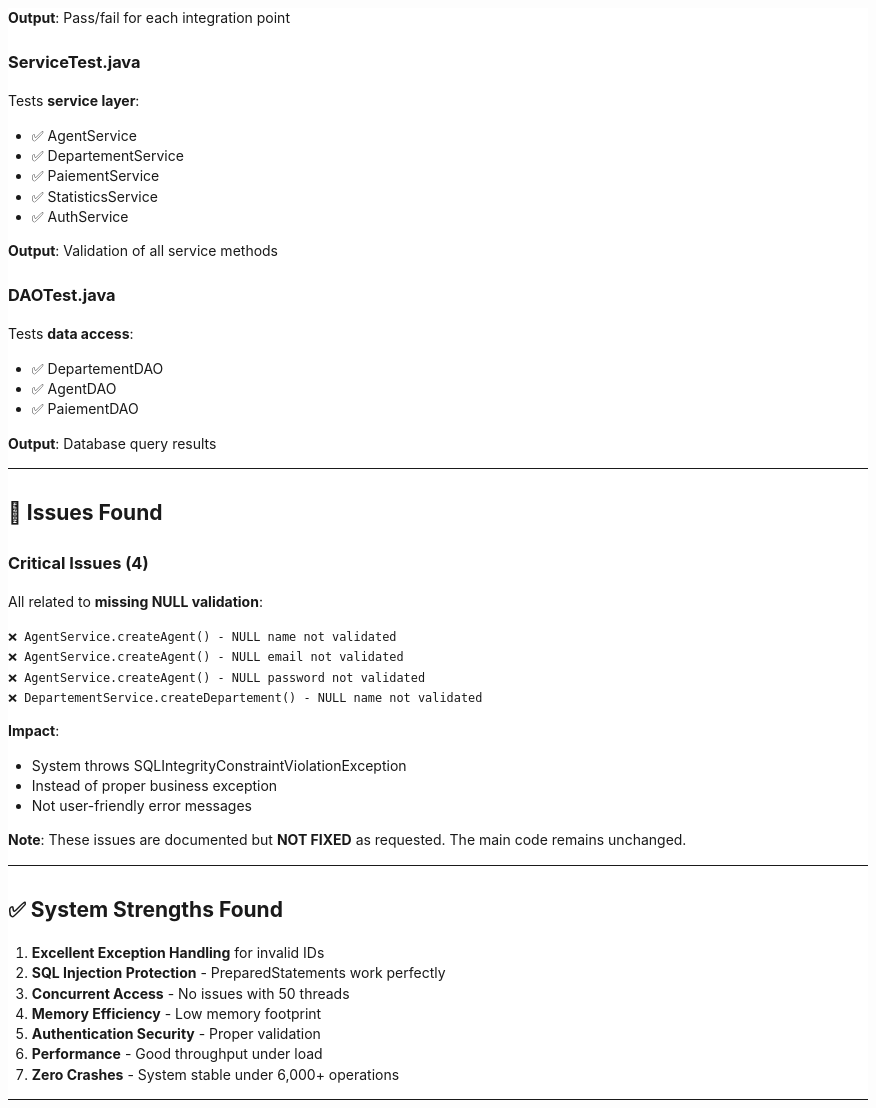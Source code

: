 **Output**: Pass/fail for each integration point

### ServiceTest.java
Tests **service layer**:
- ✅ AgentService
- ✅ DepartementService
- ✅ PaiementService
- ✅ StatisticsService
- ✅ AuthService

**Output**: Validation of all service methods

### DAOTest.java
Tests **data access**:
- ✅ DepartementDAO
- ✅ AgentDAO
- ✅ PaiementDAO

**Output**: Database query results

---

## 🐛 Issues Found

### Critical Issues (4)
All related to **missing NULL validation**:

```
❌ AgentService.createAgent() - NULL name not validated
❌ AgentService.createAgent() - NULL email not validated
❌ AgentService.createAgent() - NULL password not validated
❌ DepartementService.createDepartement() - NULL name not validated
```

**Impact**: 
- System throws SQLIntegrityConstraintViolationException
- Instead of proper business exception
- Not user-friendly error messages

**Note**: These issues are documented but **NOT FIXED** as requested. The main code remains unchanged.

---

## ✅ System Strengths Found

1. **Excellent Exception Handling** for invalid IDs
2. **SQL Injection Protection** - PreparedStatements work perfectly
3. **Concurrent Access** - No issues with 50 threads
4. **Memory Efficiency** - Low memory footprint
5. **Authentication Security** - Proper validation
6. **Performance** - Good throughput under load
7. **Zero Crashes** - System stable under 6,000+ operations

---